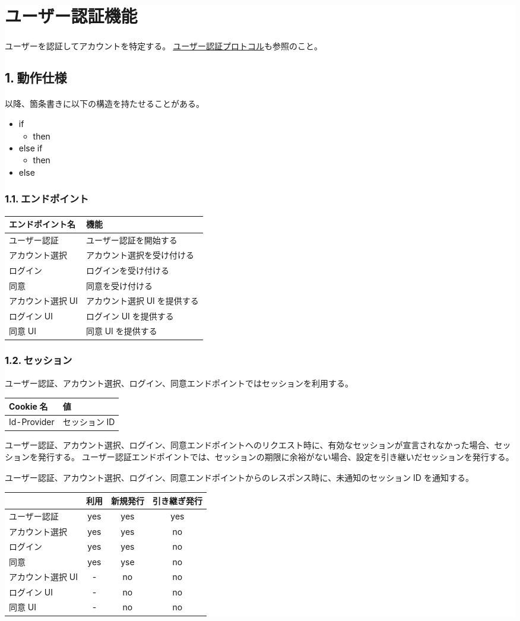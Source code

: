 


# ユーザー認証機能

ユーザーを認証してアカウントを特定する。
[ユーザー認証プロトコル]も参照のこと。


## 1. 動作仕様

以降、箇条書きに以下の構造を持たせることがある。

* if
    * then
* else if
    * then
* else


### 1.1. エンドポイント

|エンドポイント名|機能|
|:--|:--|
|ユーザー認証|ユーザー認証を開始する|
|アカウント選択|アカウント選択を受け付ける|
|ログイン|ログインを受け付ける|
|同意|同意を受け付ける|
|アカウント選択 UI|アカウント選択 UI を提供する|
|ログイン UI|ログイン UI を提供する|
|同意 UI|同意 UI を提供する|


### 1.2. セッション

ユーザー認証、アカウント選択、ログイン、同意エンドポイントではセッションを利用する。

|Cookie 名|値|
|:--|:--|
|Id-Provider|セッション ID|

ユーザー認証、アカウント選択、ログイン、同意エンドポイントへのリクエスト時に、有効なセッションが宣言されなかった場合、セッションを発行する。
ユーザー認証エンドポイントでは、セッションの期限に余裕がない場合、設定を引き継いだセッションを発行する。

ユーザー認証、アカウント選択、ログイン、同意エンドポイントからのレスポンス時に、未通知のセッション ID を通知する。

||利用|新規発行|引き継ぎ発行|
|:--|:--:|:--:|:--:|
|ユーザー認証|yes|yes|yes|
|アカウント選択|yes|yes|no|
|ログイン|yes|yes|no|
|同意|yes|yse|no|
|アカウント選択 UI|-|no|no|
|ログイン UI|-|no|no|
|同意 UI|-|no|no|


[OpenID Connect Core 1.0 Section 3.1.2.1]: http://openid-foundation-japan.github.io/openid-connect-core-1_0.ja.html#AuthRequest
[OpenID Connect Core 1.0]: http://openid.net/specs/openid-connect-core-1_0.html
[ユーザー認証エンドポイント]: #user-auth-endpoint
[ユーザー認証プロトコル]: https://github.com/realglobe-Inc/edo/blob/master/user_authentication.md